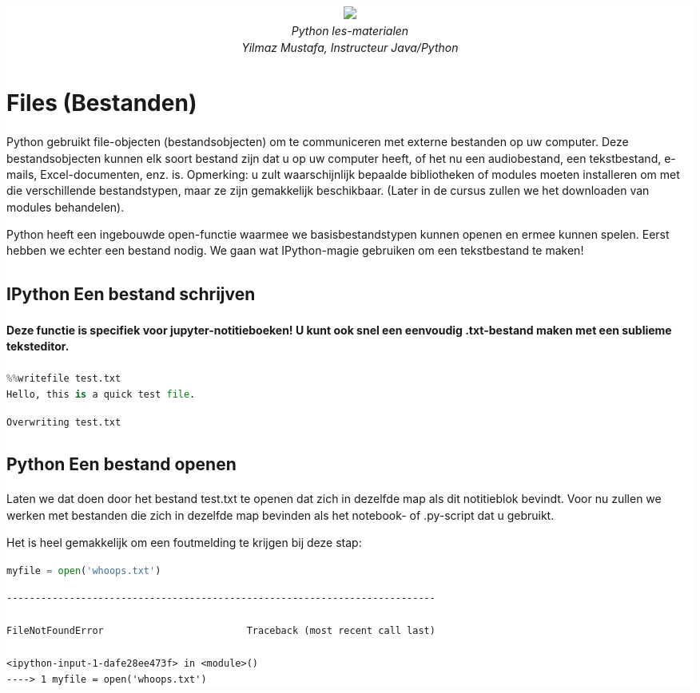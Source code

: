 <center>
    <img src='https://www.intecbrussel.be/img/logo3.png' width='400px' height='auto'/>
    <br/>
    <em>Python les-materialen</em><br/>
    <em> Yilmaz Mustafa, Instructeur Java/Python</em>
</center>

# Files (Bestanden)

Python gebruikt file-objecten (bestandsobjecten) om te communiceren met externe bestanden op uw computer. Deze bestandsobjecten kunnen elk soort bestand zijn dat u op uw computer heeft, of het nu een audiobestand, een tekstbestand, e-mails, Excel-documenten, enz. is. 
Opmerking: u zult waarschijnlijk bepaalde bibliotheken of modules moeten installeren om met die verschillende bestandstypen, maar ze zijn gemakkelijk beschikbaar. (Later in de cursus zullen we het downloaden van modules behandelen).

Python heeft een ingebouwde open-functie waarmee we basisbestandstypen kunnen openen en ermee kunnen spelen. Eerst hebben we echter een bestand nodig. We gaan wat IPython-magie gebruiken om een tekstbestand te maken!

## IPython Een bestand schrijven
#### Deze functie is specifiek voor jupyter-notitieboeken! U kunt ook snel een eenvoudig .txt-bestand maken met een sublieme teksteditor.


```python
%%writefile test.txt
Hello, this is a quick test file.
```

    Overwriting test.txt
    

## Python Een bestand openen

Laten we dat doen door het bestand test.txt te openen dat zich in dezelfde map als dit notitieblok bevindt. Voor nu zullen we werken met bestanden die zich in dezelfde map bevinden als het notebook- of .py-script dat u gebruikt.

Het is heel gemakkelijk om een foutmelding te krijgen bij deze stap:


```python
myfile = open('whoops.txt')
```


    ---------------------------------------------------------------------------

    FileNotFoundError                         Traceback (most recent call last)

    <ipython-input-1-dafe28ee473f> in <module>()
    ----> 1 myfile = open('whoops.txt')
    